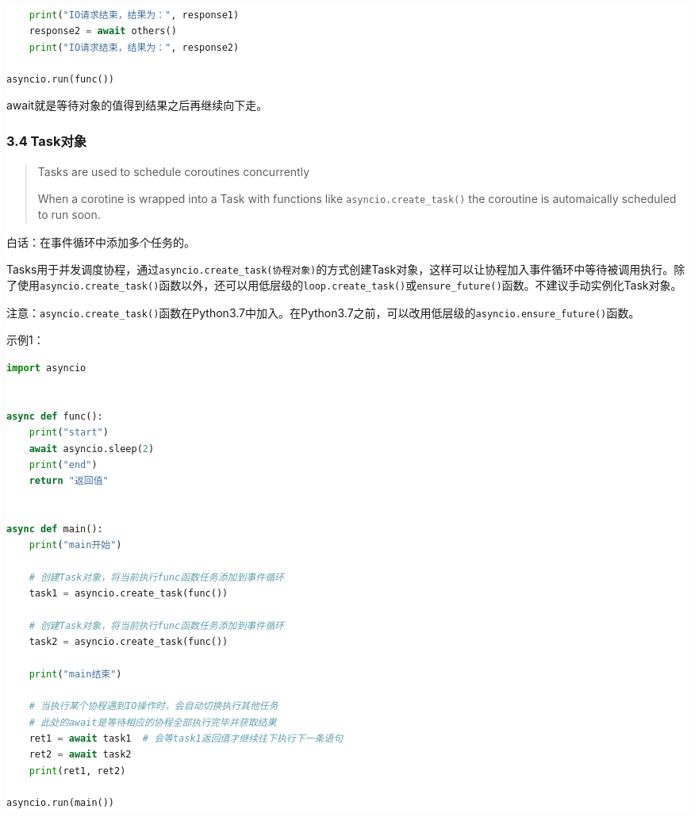 ```python
    print("IO请求结束，结果为：", response1)
    response2 = await others()
    print("IO请求结束，结果为：", response2)

asyncio.run(func())

```

await就是等待对象的值得到结果之后再继续向下走。

### 3.4 Task对象

> Tasks are used to schedule coroutines concurrently
>
> When a corotine is wrapped into a Task with functions like `asyncio.create_task()` the coroutine is automaically scheduled to run soon.

白话：在事件循环中添加多个任务的。

Tasks用于并发调度协程，通过`asyncio.create_task(协程对象)`的方式创建Task对象，这样可以让协程加入事件循环中等待被调用执行。除了使用`asyncio.create_task()`函数以外，还可以用低层级的`loop.create_task()`或`ensure_future()`函数。不建议手动实例化Task对象。

注意：`asyncio.create_task()`函数在Python3.7中加入。在Python3.7之前，可以改用低层级的`asyncio.ensure_future()`函数。

示例1：

```python
import asyncio


async def func():
    print("start")
    await asyncio.sleep(2)
    print("end")
    return "返回值"


async def main():
    print("main开始")

    # 创建Task对象，将当前执行func函数任务添加到事件循环
    task1 = asyncio.create_task(func())

    # 创建Task对象，将当前执行func函数任务添加到事件循环
    task2 = asyncio.create_task(func())
    
    print("main结束")

    # 当执行某个协程遇到IO操作时，会自动切换执行其他任务
    # 此处的await是等待相应的协程全部执行完毕并获取结果
    ret1 = await task1  # 会等task1返回值才继续往下执行下一条语句
    ret2 = await task2
    print(ret1, ret2)

asyncio.run(main())

```
